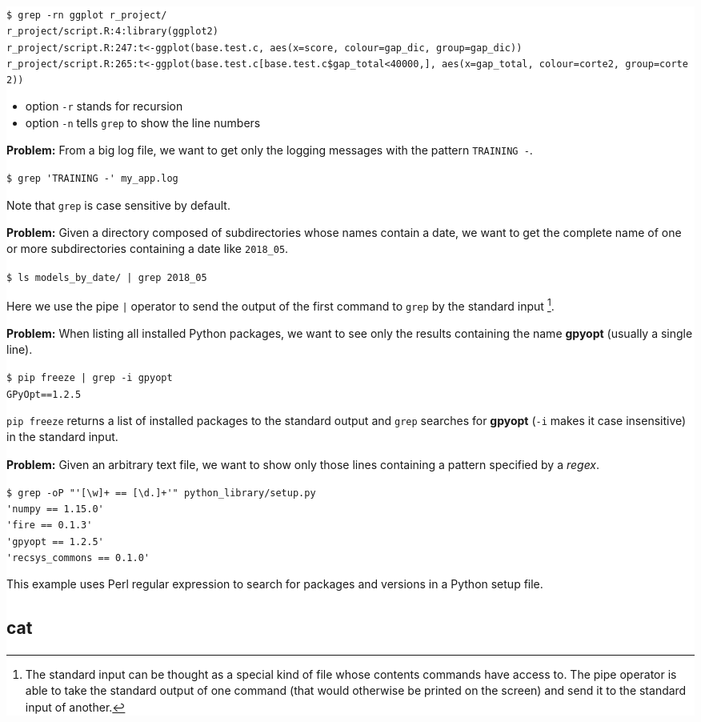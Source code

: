 
```
$ grep -rn ggplot r_project/
r_project/script.R:4:library(ggplot2)
r_project/script.R:247:t<-ggplot(base.test.c, aes(x=score, colour=gap_dic, group=gap_dic))
r_project/script.R:265:t<-ggplot(base.test.c[base.test.c$gap_total<40000,], aes(x=gap_total, colour=corte2, group=corte2))
```
* option `-r` stands for recursion
* option `-n` tells `grep` to show the line numbers

**Problem:** From a big log file, we want to get only the logging messages with
the pattern `TRAINING -`.

```
$ grep 'TRAINING -' my_app.log
```

Note that `grep` is case sensitive by default.

**Problem:** Given a directory composed of subdirectories whose names contain a
date, we want to get the complete name of one or more subdirectories containing
a date like `2018_05`.

```
$ ls models_by_date/ | grep 2018_05
```

Here we use the pipe `|` operator to send the output of the first command to
`grep` by the standard input [^1].

[^1]: The standard input can be thought as a special kind of file whose contents commands have access to. The pipe operator is able to take the standard output of one command (that would otherwise be printed on the screen) and send it to the standard input of another.

**Problem:** When listing all installed Python packages, we want to see only the
results containing the name **gpyopt** (usually a single line).


```
$ pip freeze | grep -i gpyopt
GPyOpt==1.2.5
```

`pip freeze` returns a list of installed packages to the standard output and
`grep` searches for **gpyopt** (`-i` makes it case insensitive) in the standard
input.

**Problem:** Given an arbitrary text file, we want to show only those lines
containing a pattern specified by a *regex*.

```
$ grep -oP "'[\w]+ == [\d.]+'" python_library/setup.py
'numpy == 1.15.0'
'fire == 0.1.3'
'gpyopt == 1.2.5'
'recsys_commons == 0.1.0'
```

This example uses Perl regular expression to search for packages and versions in
a Python setup file.


## cat


[^2]: Using `grep` recursively would bring all lines of all files containing `boto3`; the result might be too big to be useful.